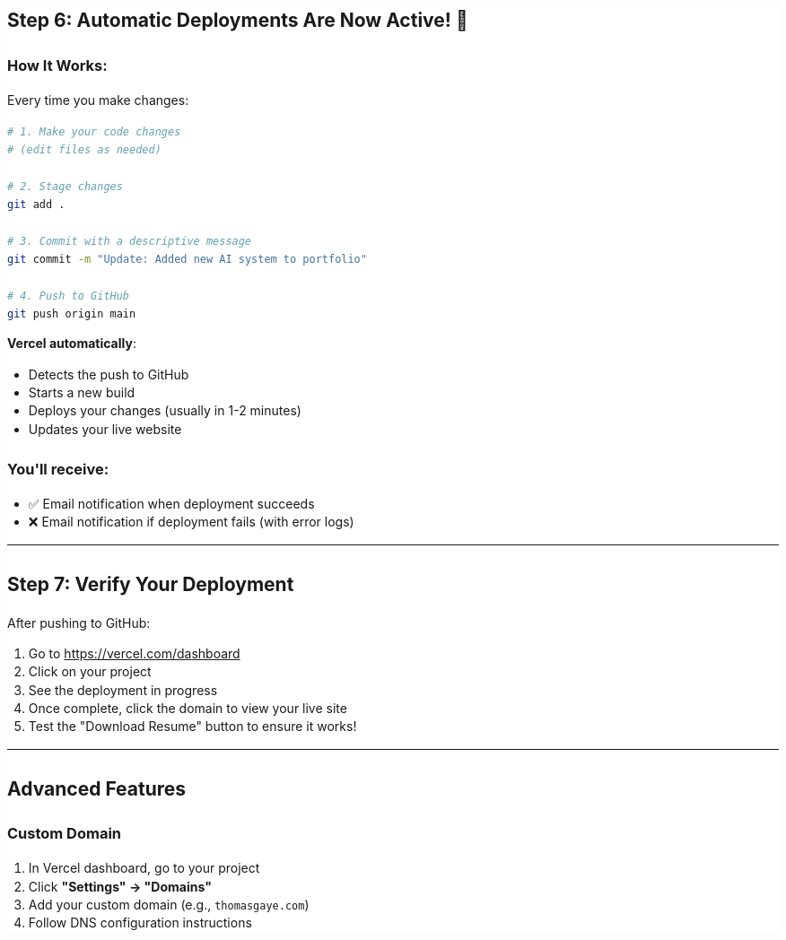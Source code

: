 
## Step 6: Automatic Deployments Are Now Active! 🎉

### How It Works:

Every time you make changes:

```bash
# 1. Make your code changes
# (edit files as needed)

# 2. Stage changes
git add .

# 3. Commit with a descriptive message
git commit -m "Update: Added new AI system to portfolio"

# 4. Push to GitHub
git push origin main
```

**Vercel automatically**:
- Detects the push to GitHub
- Starts a new build
- Deploys your changes (usually in 1-2 minutes)
- Updates your live website

### You'll receive:
- ✅ Email notification when deployment succeeds
- ❌ Email notification if deployment fails (with error logs)

---

## Step 7: Verify Your Deployment

After pushing to GitHub:
1. Go to https://vercel.com/dashboard
2. Click on your project
3. See the deployment in progress
4. Once complete, click the domain to view your live site
5. Test the "Download Resume" button to ensure it works!

---

## Advanced Features

### Custom Domain
1. In Vercel dashboard, go to your project
2. Click **"Settings" → "Domains"**
3. Add your custom domain (e.g., `thomasgaye.com`)
4. Follow DNS configuration instructions
